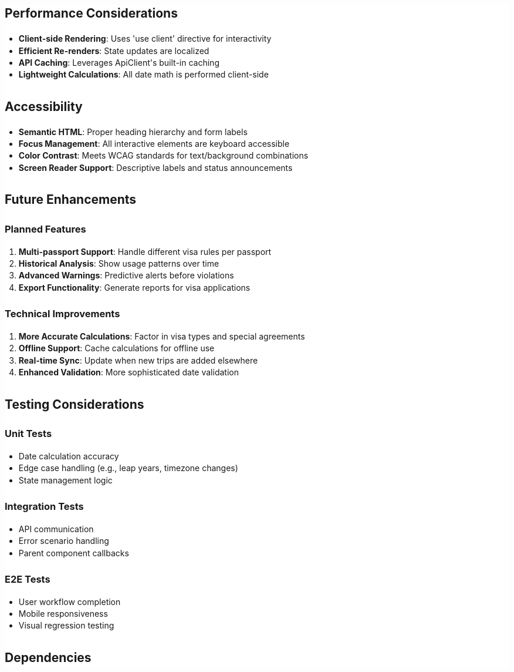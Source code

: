 ## Performance Considerations

- **Client-side Rendering**: Uses 'use client' directive for interactivity
- **Efficient Re-renders**: State updates are localized
- **API Caching**: Leverages ApiClient's built-in caching
- **Lightweight Calculations**: All date math is performed client-side

## Accessibility

- **Semantic HTML**: Proper heading hierarchy and form labels
- **Focus Management**: All interactive elements are keyboard accessible
- **Color Contrast**: Meets WCAG standards for text/background combinations
- **Screen Reader Support**: Descriptive labels and status announcements

## Future Enhancements

### Planned Features
1. **Multi-passport Support**: Handle different visa rules per passport
2. **Historical Analysis**: Show usage patterns over time
3. **Advanced Warnings**: Predictive alerts before violations
4. **Export Functionality**: Generate reports for visa applications

### Technical Improvements
1. **More Accurate Calculations**: Factor in visa types and special agreements
2. **Offline Support**: Cache calculations for offline use
3. **Real-time Sync**: Update when new trips are added elsewhere
4. **Enhanced Validation**: More sophisticated date validation

## Testing Considerations

### Unit Tests
- Date calculation accuracy
- Edge case handling (e.g., leap years, timezone changes)
- State management logic

### Integration Tests
- API communication
- Error scenario handling
- Parent component callbacks

### E2E Tests
- User workflow completion
- Mobile responsiveness
- Visual regression testing

## Dependencies

